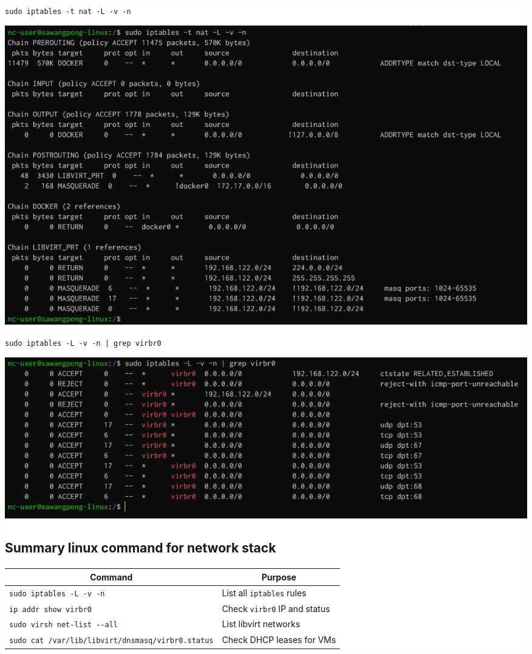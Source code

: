 ```
sudo iptables -t nat -L -v -n
```

![](./images/iptable-nat.png)

```
sudo iptables -L -v -n | grep virbr0
```
![](./images/iptables_grep_virbr0.png)

## Summary linux command for network stack

| **Command**                              | **Purpose**                          |
|------------------------------------------|--------------------------------------|
| `sudo iptables -L -v -n`                 | List all `iptables` rules            |
| `ip addr show virbr0`                    | Check `virbr0` IP and status         |
| `sudo virsh net-list --all`              | List libvirt networks                |
| `sudo cat /var/lib/libvirt/dnsmasq/virbr0.status` | Check DHCP leases for VMs    |